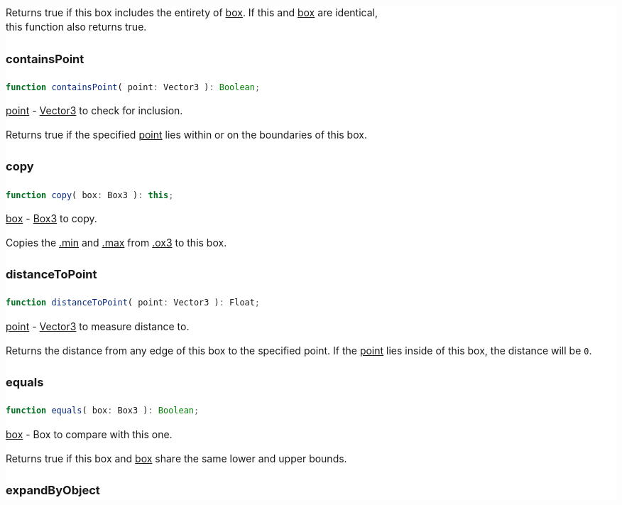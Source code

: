 Returns true if this box includes the entirety of [box](en\math\Box3.html). If
this and [box](en\math\Box3.html) are identical,  
this function also returns true.

### containsPoint

  
  
```ts  
function containsPoint( point: Vector3 ): Boolean;  
```  

[point](en\math\Vector3.html) - [Vector3](en\math\Vector3.html) to check for
inclusion.  
  
Returns true if the specified [point](en\math\Vector3.html) lies within or on
the boundaries of this box.

### copy

  
  
```ts  
function copy( box: Box3 ): this;  
```  

[box](en\math\Box3.html) - [Box3](en\math\Box3.html) to copy.  
  
Copies the [.min](#min) and [.max](#max) from [.ox3](#ox3) to this box.

### distanceToPoint

  
  
```ts  
function distanceToPoint( point: Vector3 ): Float;  
```  

[point](en\math\Vector3.html) - [Vector3](en\math\Vector3.html) to measure
distance to.  
  
Returns the distance from any edge of this box to the specified point. If the
[point](en\math\Vector3.html) lies inside of this box, the distance will be
`0`.

### equals

  
  
```ts  
function equals( box: Box3 ): Boolean;  
```  

[box](en\math\Box3.html) - Box to compare with this one.  
  
Returns true if this box and [box](en\math\Box3.html) share the same lower and
upper bounds.

### expandByObject

  